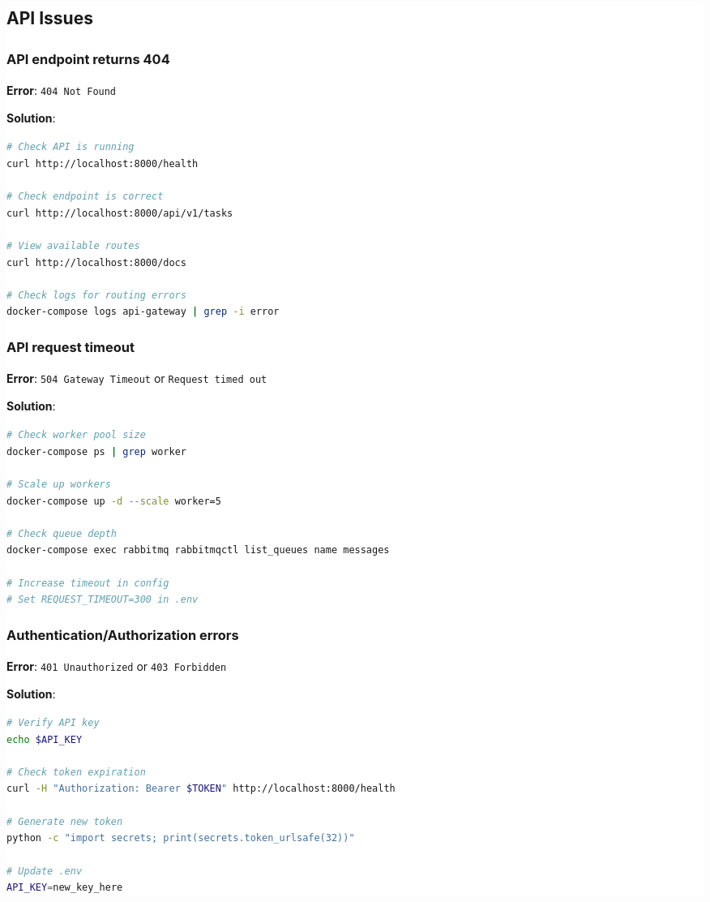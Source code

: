 ## API Issues

### API endpoint returns 404

**Error**: `404 Not Found`

**Solution**:
```bash
# Check API is running
curl http://localhost:8000/health

# Check endpoint is correct
curl http://localhost:8000/api/v1/tasks

# View available routes
curl http://localhost:8000/docs

# Check logs for routing errors
docker-compose logs api-gateway | grep -i error
```

### API request timeout

**Error**: `504 Gateway Timeout` or `Request timed out`

**Solution**:
```bash
# Check worker pool size
docker-compose ps | grep worker

# Scale up workers
docker-compose up -d --scale worker=5

# Check queue depth
docker-compose exec rabbitmq rabbitmqctl list_queues name messages

# Increase timeout in config
# Set REQUEST_TIMEOUT=300 in .env
```

### Authentication/Authorization errors

**Error**: `401 Unauthorized` or `403 Forbidden`

**Solution**:
```bash
# Verify API key
echo $API_KEY

# Check token expiration
curl -H "Authorization: Bearer $TOKEN" http://localhost:8000/health

# Generate new token
python -c "import secrets; print(secrets.token_urlsafe(32))"

# Update .env
API_KEY=new_key_here
```

